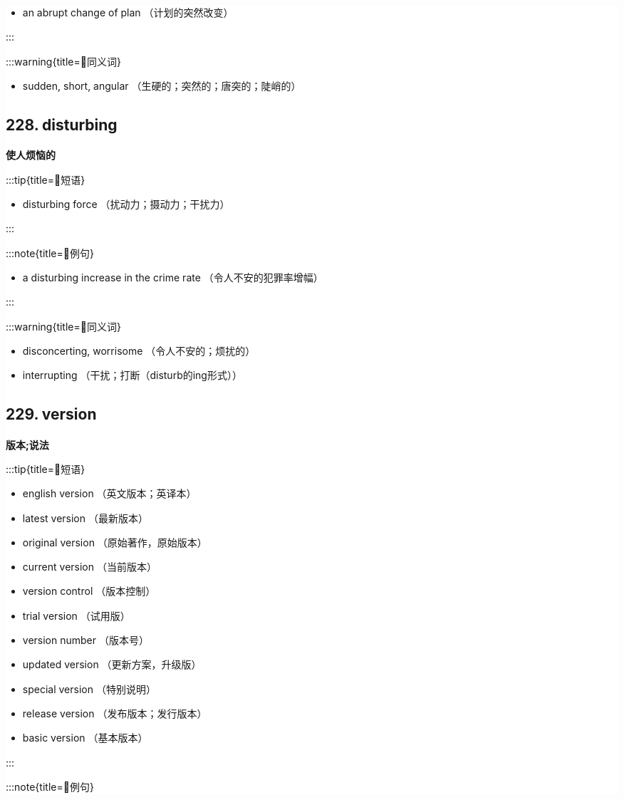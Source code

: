 - an abrupt change of plan （计划的突然改变）

:::

:::warning{title=🤔同义词}

- sudden, short, angular （生硬的；突然的；唐突的；陡峭的）


## 228. disturbing

**使人烦恼的**

:::tip{title=🤩短语}

- disturbing force （扰动力；摄动力；干扰力）

:::

:::note{title=🎤例句}

- a disturbing increase in the crime rate （令人不安的犯罪率增幅）

:::

:::warning{title=🤔同义词}

- disconcerting, worrisome （令人不安的；烦扰的）

- interrupting （干扰；打断（disturb的ing形式））


## 229. version

**版本;说法**

:::tip{title=🤩短语}

- english version （英文版本；英译本）

- latest version （最新版本）

- original version （原始著作，原始版本）

- current version （当前版本）

- version control （版本控制）

- trial version （试用版）

- version number （版本号）

- updated version （更新方案，升级版）

- special version （特别说明）

- release version （发布版本；发行版本）

- basic version （基本版本）

:::

:::note{title=🎤例句}
